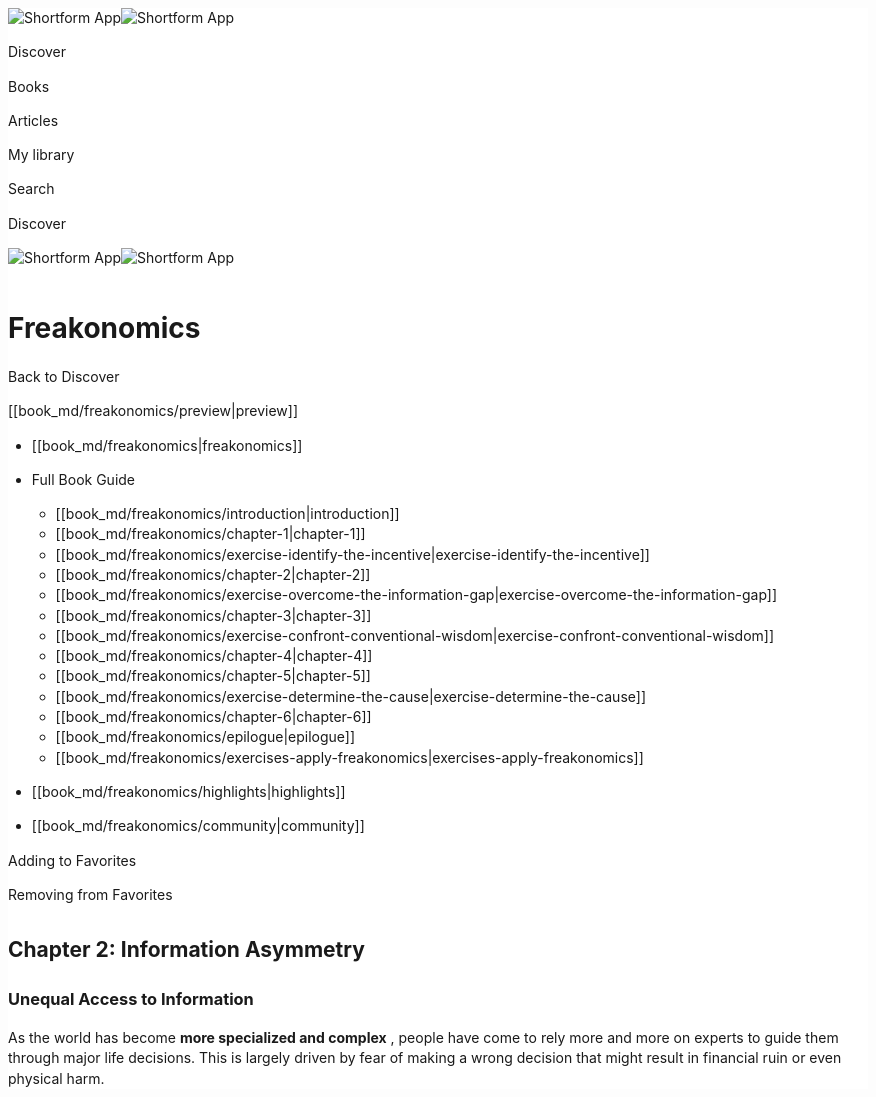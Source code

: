 ![Shortform App](/img/logo.36a2399e.svg)![Shortform App](/img/logo-dark.70c1b072.svg)

Discover

Books

Articles

My library

Search

Discover

![Shortform App](/img/logo.36a2399e.svg)![Shortform App](/img/logo-dark.70c1b072.svg)

# Freakonomics

Back to Discover

[[book_md/freakonomics/preview|preview]]

  * [[book_md/freakonomics|freakonomics]]
  * Full Book Guide

    * [[book_md/freakonomics/introduction|introduction]]
    * [[book_md/freakonomics/chapter-1|chapter-1]]
    * [[book_md/freakonomics/exercise-identify-the-incentive|exercise-identify-the-incentive]]
    * [[book_md/freakonomics/chapter-2|chapter-2]]
    * [[book_md/freakonomics/exercise-overcome-the-information-gap|exercise-overcome-the-information-gap]]
    * [[book_md/freakonomics/chapter-3|chapter-3]]
    * [[book_md/freakonomics/exercise-confront-conventional-wisdom|exercise-confront-conventional-wisdom]]
    * [[book_md/freakonomics/chapter-4|chapter-4]]
    * [[book_md/freakonomics/chapter-5|chapter-5]]
    * [[book_md/freakonomics/exercise-determine-the-cause|exercise-determine-the-cause]]
    * [[book_md/freakonomics/chapter-6|chapter-6]]
    * [[book_md/freakonomics/epilogue|epilogue]]
    * [[book_md/freakonomics/exercises-apply-freakonomics|exercises-apply-freakonomics]]
  * [[book_md/freakonomics/highlights|highlights]]
  * [[book_md/freakonomics/community|community]]



Adding to Favorites 

Removing from Favorites 

## Chapter 2: Information Asymmetry

### Unequal Access to Information

As the world has become **more specialized and complex** , people have come to rely more and more on experts to guide them through major life decisions. This is largely driven by fear of making a wrong decision that might result in financial ruin or even physical harm.
